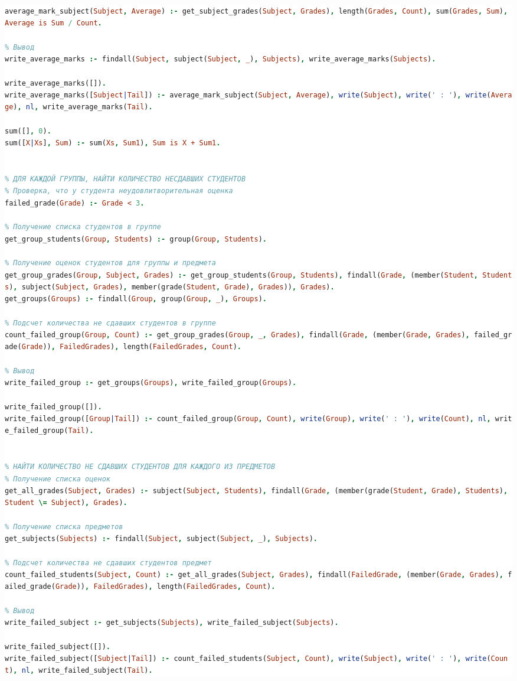 ```prolog
average_mark_subject(Subject, Average) :- get_subject_grades(Subject, Grades), length(Grades, Count), sum(Grades, Sum), Average is Sum / Count.

% Вывод
write_average_marks :- findall(Subject, subject(Subject, _), Subjects), write_average_marks(Subjects).

write_average_marks([]).
write_average_marks([Subject|Tail]) :- average_mark_subject(Subject, Average), write(Subject), write(' : '), write(Average), nl, write_average_marks(Tail).

sum([], 0).
sum([X|Xs], Sum) :- sum(Xs, Sum1), Sum is X + Sum1.


% ДЛЯ КАЖДОЙ ГРУППЫ, НАЙТИ КОЛИЧЕСТВО НЕСДАВШИХ СТУДЕНТОВ
% Проверка, что у студента неудовлитворительная оценка
failed_grade(Grade) :- Grade < 3.

% Получение списка студентов в группе
get_group_students(Group, Students) :- group(Group, Students).

% Получение оценок студентов для группы и предмета
get_group_grades(Group, Subject, Grades) :- get_group_students(Group, Students), findall(Grade, (member(Student, Students), subject(Subject, Grades), member(grade(Student, Grade), Grades)), Grades).
get_groups(Groups) :- findall(Group, group(Group, _), Groups).

% Подсчет количества не сдавших студентов в группе
count_failed_group(Group, Count) :- get_group_grades(Group, _, Grades), findall(Grade, (member(Grade, Grades), failed_grade(Grade)), FailedGrades), length(FailedGrades, Count).

% Вывод
write_failed_group :- get_groups(Groups), write_failed_group(Groups).

write_failed_group([]).
write_failed_group([Group|Tail]) :- count_failed_group(Group, Count), write(Group), write(' : '), write(Count), nl, write_failed_group(Tail).


% НАЙТИ КОЛИЧЕСТВО НЕ СДАВШИХ СТУДЕНТОВ ДЛЯ КАЖДОГО ИЗ ПРЕДМЕТОВ
% Получение списка оценок
get_all_grades(Subject, Grades) :- subject(Subject, Students), findall(Grade, (member(grade(Student, Grade), Students), Student \= Subject), Grades).

% Получение списка предметов
get_subjects(Subjects) :- findall(Subject, subject(Subject, _), Subjects).

% Подсчет количества не сдавших студентов предмет
count_failed_students(Subject, Count) :- get_all_grades(Subject, Grades), findall(FailedGrade, (member(Grade, Grades), failed_grade(Grade)), FailedGrades), length(FailedGrades, Count).

% Вывод
write_failed_subject :- get_subjects(Subjects), write_failed_subject(Subjects).

write_failed_subject([]).
write_failed_subject([Subject|Tail]) :- count_failed_students(Subject, Count), write(Subject), write(' : '), write(Count), nl, write_failed_subject(Tail).
```
